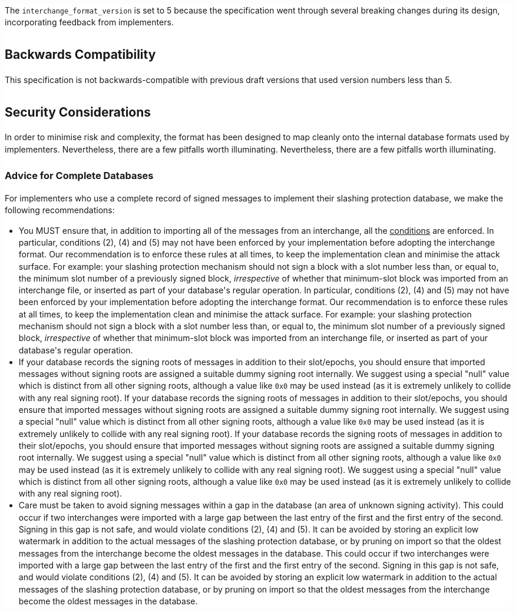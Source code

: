 The `interchange_format_version` is set to 5 because the specification went through several breaking changes during its design, incorporating feedback from implementers.


## Backwards Compatibility

This specification is not backwards-compatible with previous draft versions that used version numbers less than 5.


## Security Considerations

In order to minimise risk and complexity, the format has been designed to map cleanly onto the internal database formats used by implementers. Nevertheless, there are a few pitfalls worth illuminating. Nevertheless, there are a few pitfalls worth illuminating.

### Advice for Complete Databases

For implementers who use a complete record of signed messages to implement their slashing protection database, we make the following recommendations:

* You MUST ensure that, in addition to importing all of the messages from an interchange, all the [conditions](#conditions) are enforced. In particular, conditions (2), (4) and (5) may not have been enforced by your implementation before adopting the interchange format. Our recommendation is to enforce these rules at all times, to keep the implementation clean and minimise the attack surface. For example: your slashing protection mechanism should not sign a block with a slot number less than, or equal to, the minimum slot number of a previously signed block, _irrespective_ of whether that minimum-slot block was imported from an interchange file, or inserted as part of your database's regular operation. In particular, conditions (2), (4) and (5) may not have been enforced by your implementation before adopting the interchange format. Our recommendation is to enforce these rules at all times, to keep the implementation clean and minimise the attack surface. For example: your slashing protection mechanism should not sign a block with a slot number less than, or equal to, the minimum slot number of a previously signed block, _irrespective_ of whether that minimum-slot block was imported from an interchange file, or inserted as part of your database's regular operation.
* If your database records the signing roots of messages in addition to their slot/epochs, you should ensure that imported messages without signing roots are assigned a suitable dummy signing root internally. We suggest using a special "null" value which is distinct from all other signing roots, although a value like `0x0` may be used instead (as it is extremely unlikely to collide with any real signing root). If your database records the signing roots of messages in addition to their slot/epochs, you should ensure that imported messages without signing roots are assigned a suitable dummy signing root internally. We suggest using a special "null" value which is distinct from all other signing roots, although a value like `0x0` may be used instead (as it is extremely unlikely to collide with any real signing root). If your database records the signing roots of messages in addition to their slot/epochs, you should ensure that imported messages without signing roots are assigned a suitable dummy signing root internally. We suggest using a special "null" value which is distinct from all other signing roots, although a value like `0x0` may be used instead (as it is extremely unlikely to collide with any real signing root). We suggest using a special "null" value which is distinct from all other signing roots, although a value like `0x0` may be used instead (as it is extremely unlikely to collide with any real signing root).
* Care must be taken to avoid signing messages within a gap in the database (an area of unknown signing activity). This could occur if two interchanges were imported with a large gap between the last entry of the first and the first entry of the second. Signing in this gap is not safe, and would violate conditions (2), (4) and (5). It can be avoided by storing an explicit low watermark in addition to the actual messages of the slashing protection database, or by pruning on import so that the oldest messages from the interchange become the oldest messages in the database. This could occur if two interchanges were imported with a large gap between the last entry of the first and the first entry of the second. Signing in this gap is not safe, and would violate conditions (2), (4) and (5). It can be avoided by storing an explicit low watermark in addition to the actual messages of the slashing protection database, or by pruning on import so that the oldest messages from the interchange become the oldest messages in the database.
